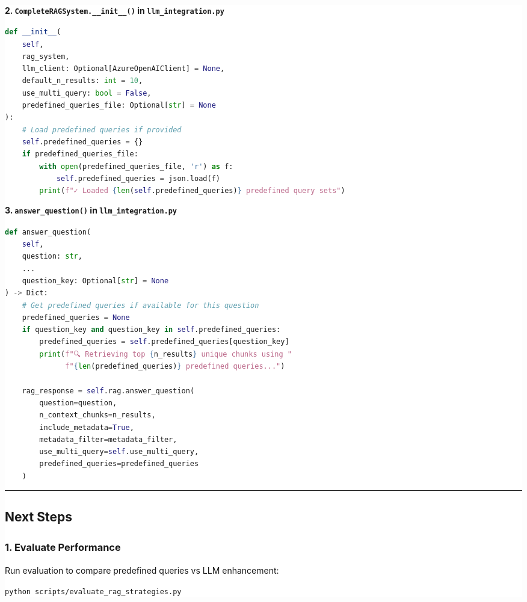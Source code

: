 **2. `CompleteRAGSystem.__init__()` in `llm_integration.py`**
```python
def __init__(
    self,
    rag_system,
    llm_client: Optional[AzureOpenAIClient] = None,
    default_n_results: int = 10,
    use_multi_query: bool = False,
    predefined_queries_file: Optional[str] = None
):
    # Load predefined queries if provided
    self.predefined_queries = {}
    if predefined_queries_file:
        with open(predefined_queries_file, 'r') as f:
            self.predefined_queries = json.load(f)
        print(f"✓ Loaded {len(self.predefined_queries)} predefined query sets")
```

**3. `answer_question()` in `llm_integration.py`**
```python
def answer_question(
    self,
    question: str,
    ...
    question_key: Optional[str] = None
) -> Dict:
    # Get predefined queries if available for this question
    predefined_queries = None
    if question_key and question_key in self.predefined_queries:
        predefined_queries = self.predefined_queries[question_key]
        print(f"🔍 Retrieving top {n_results} unique chunks using "
              f"{len(predefined_queries)} predefined queries...")
    
    rag_response = self.rag.answer_question(
        question=question,
        n_context_chunks=n_results,
        include_metadata=True,
        metadata_filter=metadata_filter,
        use_multi_query=self.use_multi_query,
        predefined_queries=predefined_queries
    )
```

---

## Next Steps

### 1. Evaluate Performance
Run evaluation to compare predefined queries vs LLM enhancement:
```bash
python scripts/evaluate_rag_strategies.py
```
